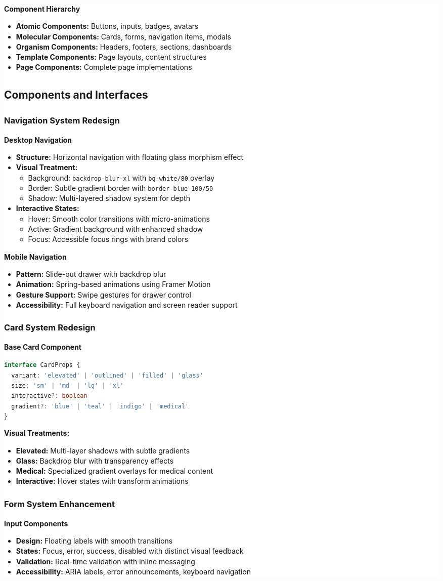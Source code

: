 **Component Hierarchy**
- **Atomic Components:** Buttons, inputs, badges, avatars
- **Molecular Components:** Cards, forms, navigation items, modals
- **Organism Components:** Headers, footers, sections, dashboards
- **Template Components:** Page layouts, content structures
- **Page Components:** Complete page implementations

## Components and Interfaces

### Navigation System Redesign

**Desktop Navigation**
- **Structure:** Horizontal navigation with floating glass morphism effect
- **Visual Treatment:** 
  - Background: `backdrop-blur-xl` with `bg-white/80` overlay
  - Border: Subtle gradient border with `border-blue-100/50`
  - Shadow: Multi-layered shadow system for depth
- **Interactive States:**
  - Hover: Smooth color transitions with micro-animations
  - Active: Gradient background with enhanced shadow
  - Focus: Accessible focus rings with brand colors

**Mobile Navigation**
- **Pattern:** Slide-out drawer with backdrop blur
- **Animation:** Spring-based animations using Framer Motion
- **Gesture Support:** Swipe gestures for drawer control
- **Accessibility:** Full keyboard navigation and screen reader support

### Card System Redesign

**Base Card Component**
```typescript
interface CardProps {
  variant: 'elevated' | 'outlined' | 'filled' | 'glass'
  size: 'sm' | 'md' | 'lg' | 'xl'
  interactive?: boolean
  gradient?: 'blue' | 'teal' | 'indigo' | 'medical'
}
```

**Visual Treatments:**
- **Elevated:** Multi-layer shadows with subtle gradients
- **Glass:** Backdrop blur with transparency effects
- **Medical:** Specialized gradient overlays for medical content
- **Interactive:** Hover states with transform animations

### Form System Enhancement

**Input Components**
- **Design:** Floating labels with smooth transitions
- **States:** Focus, error, success, disabled with distinct visual feedback
- **Validation:** Real-time validation with inline messaging
- **Accessibility:** ARIA labels, error announcements, keyboard navigation
